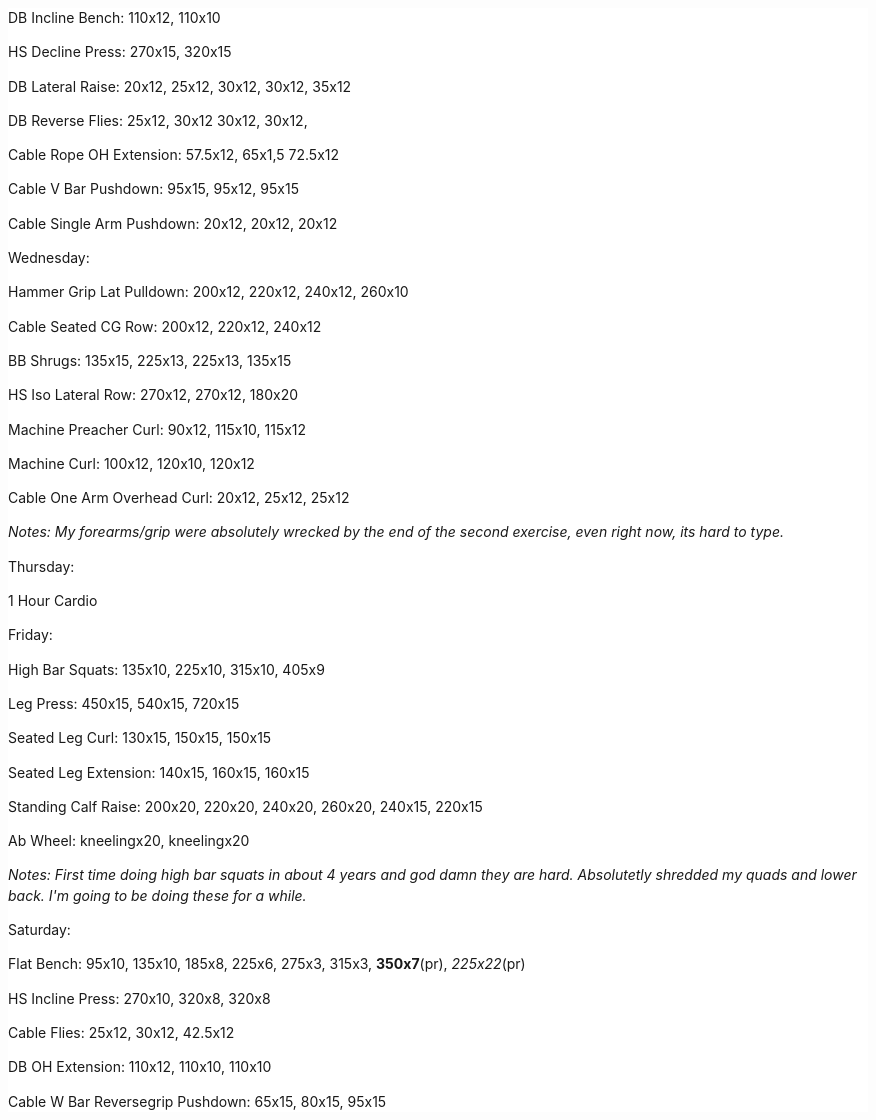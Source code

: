 DB Incline Bench: 110x12, 110x10

HS Decline Press: 270x15, 320x15

DB Lateral Raise: 20x12, 25x12, 30x12, 30x12, 35x12

DB Reverse Flies: 25x12, 30x12 30x12, 30x12,

Cable Rope OH Extension: 57.5x12, 65x1,5 72.5x12

Cable V Bar Pushdown: 95x15, 95x12, 95x15

Cable Single Arm Pushdown: 20x12, 20x12, 20x12

Wednesday:

Hammer Grip Lat Pulldown: 200x12, 220x12, 240x12, 260x10

Cable Seated CG Row: 200x12, 220x12, 240x12

BB Shrugs: 135x15, 225x13, 225x13, 135x15

HS Iso Lateral Row: 270x12, 270x12, 180x20

Machine Preacher Curl: 90x12, 115x10, 115x12

Machine Curl: 100x12, 120x10, 120x12

Cable One Arm Overhead Curl: 20x12, 25x12, 25x12

*Notes: My forearms/grip were absolutely wrecked by the end of the second exercise, even right now, its hard to type.*

Thursday:

1 Hour Cardio

Friday:

High Bar Squats: 135x10, 225x10, 315x10, 405x9

Leg Press: 450x15, 540x15, 720x15

Seated Leg Curl: 130x15, 150x15, 150x15

Seated Leg Extension: 140x15, 160x15, 160x15

Standing Calf Raise: 200x20, 220x20, 240x20, 260x20, 240x15, 220x15

Ab Wheel: kneelingx20, kneelingx20

*Notes: First time doing high bar squats in about 4 years and god damn they are hard. Absolutetly shredded my quads and lower back. I'm going to be doing these for a while.*

Saturday:

Flat Bench: 95x10, 135x10, 185x8, 225x6, 275x3, 315x3, **350x7**(pr), *225x22*(pr)

HS Incline Press: 270x10, 320x8, 320x8

Cable Flies: 25x12, 30x12, 42.5x12

DB OH Extension: 110x12, 110x10, 110x10

Cable W Bar Reversegrip Pushdown: 65x15, 80x15, 95x15
